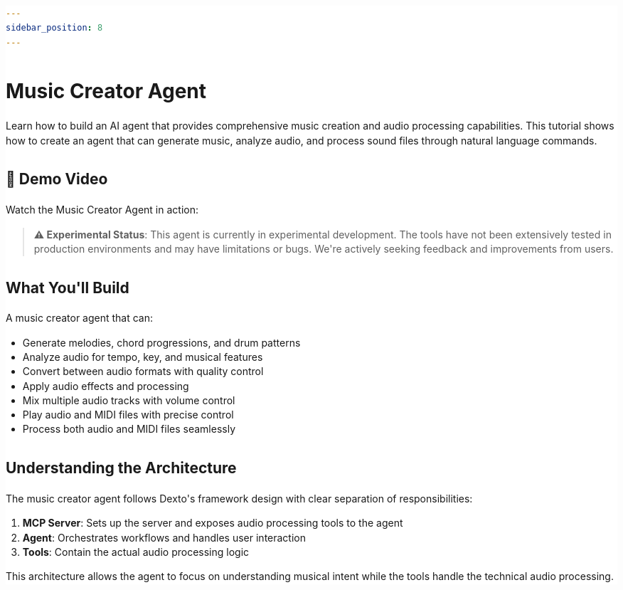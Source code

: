 ```yaml
---
sidebar_position: 8
---
```


# Music Creator Agent

Learn how to build an AI agent that provides comprehensive music creation and audio processing capabilities. This tutorial shows how to create an agent that can generate music, analyze audio, and process sound files through natural language commands.

## 🎥 Demo Video

Watch the Music Creator Agent in action:

<iframe
  width="100%"
  height="400"
  src="https://www.youtube.com/embed/wEnQy1zEVZw"
  title="Music Creator Agent Demo"
  frameborder="0"
  allow="accelerometer; autoplay; clipboard-write; encrypted-media; gyroscope; picture-in-picture; fullscreen"
  allowfullscreen="true"
></iframe>

> **⚠️ Experimental Status**: This agent is currently in experimental development. The tools have not been extensively tested in production environments and may have limitations or bugs. We're actively seeking feedback and improvements from users.

## What You'll Build

A music creator agent that can:
- Generate melodies, chord progressions, and drum patterns
- Analyze audio for tempo, key, and musical features
- Convert between audio formats with quality control
- Apply audio effects and processing
- Mix multiple audio tracks with volume control
- Play audio and MIDI files with precise control
- Process both audio and MIDI files seamlessly

## Understanding the Architecture

The music creator agent follows Dexto's framework design with clear separation of responsibilities:

1. **MCP Server**: Sets up the server and exposes audio processing tools to the agent
2. **Agent**: Orchestrates workflows and handles user interaction
3. **Tools**: Contain the actual audio processing logic

This architecture allows the agent to focus on understanding musical intent while the tools handle the technical audio processing.

